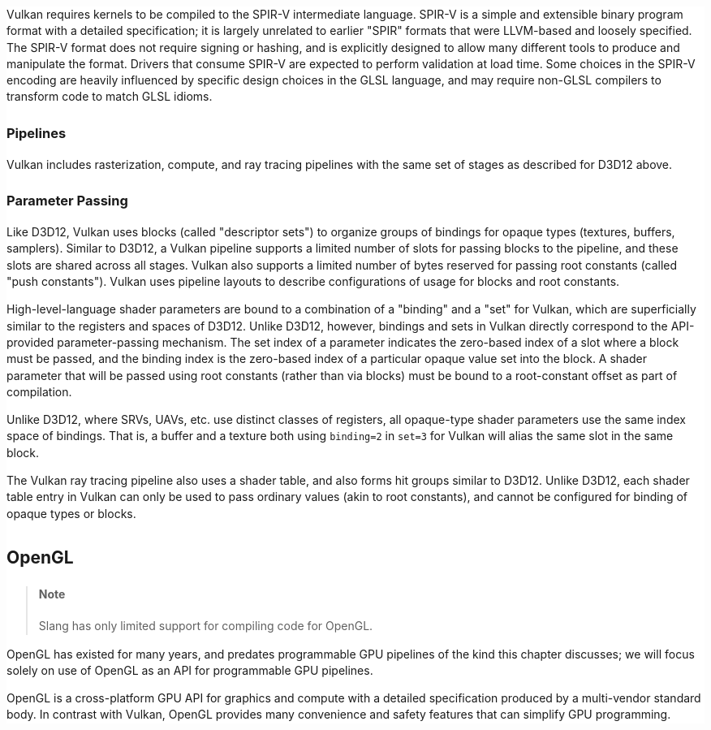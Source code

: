 Vulkan requires kernels to be compiled to the SPIR-V intermediate language.
SPIR-V is a simple and extensible binary program format with a detailed specification; it is largely unrelated to earlier "SPIR" formats that were LLVM-based and loosely specified.
The SPIR-V format does not require signing or hashing, and is explicitly designed to allow many different tools to produce and manipulate the format.
Drivers that consume SPIR-V are expected to perform validation at load time.
Some choices in the SPIR-V encoding are heavily influenced by specific design choices in the GLSL language, and may require non-GLSL compilers to transform code to match GLSL idioms.

### Pipelines

Vulkan includes rasterization, compute, and ray tracing pipelines with the same set of stages as described for D3D12 above.

### Parameter Passing

Like D3D12, Vulkan uses blocks (called "descriptor sets") to organize groups of bindings for opaque types (textures, buffers, samplers).
Similar to D3D12, a Vulkan pipeline supports a limited number of slots for passing blocks to the pipeline, and these slots are shared across all stages.
Vulkan also supports a limited number of bytes reserved for passing root constants (called "push constants").
Vulkan uses pipeline layouts to describe configurations of usage for blocks and root constants.

High-level-language shader parameters are bound to a combination of a "binding" and a "set" for Vulkan, which are superficially similar to the registers and spaces of D3D12.
Unlike D3D12, however, bindings and sets in Vulkan directly correspond to the API-provided parameter-passing mechanism.
The set index of a parameter indicates the zero-based index of a slot where a block must be passed, and the binding index is the zero-based index of a particular opaque value set into the block.
A shader parameter that will be passed using root constants (rather than via blocks) must be bound to a root-constant offset as part of compilation.

Unlike D3D12, where SRVs, UAVs, etc. use distinct classes of registers, all opaque-type shader parameters use the same index space of bindings.
That is, a buffer and a texture both using `binding=2` in `set=3` for Vulkan will alias the same slot in the same block.

The Vulkan ray tracing pipeline also uses a shader table, and also forms hit groups similar to D3D12.
Unlike D3D12, each shader table entry in Vulkan can only be used to pass ordinary values (akin to root constants), and cannot be configured for binding of opaque types or blocks.

## OpenGL

> #### Note
>
> Slang has only limited support for compiling code for OpenGL.

OpenGL has existed for many years, and predates programmable GPU pipelines of the kind this chapter discusses; we will focus solely on use of OpenGL as an API for programmable GPU pipelines.

OpenGL is a cross-platform GPU API for graphics and compute with a detailed specification produced by a multi-vendor standard body.
In contrast with Vulkan, OpenGL provides many convenience and safety features that can simplify GPU programming.
